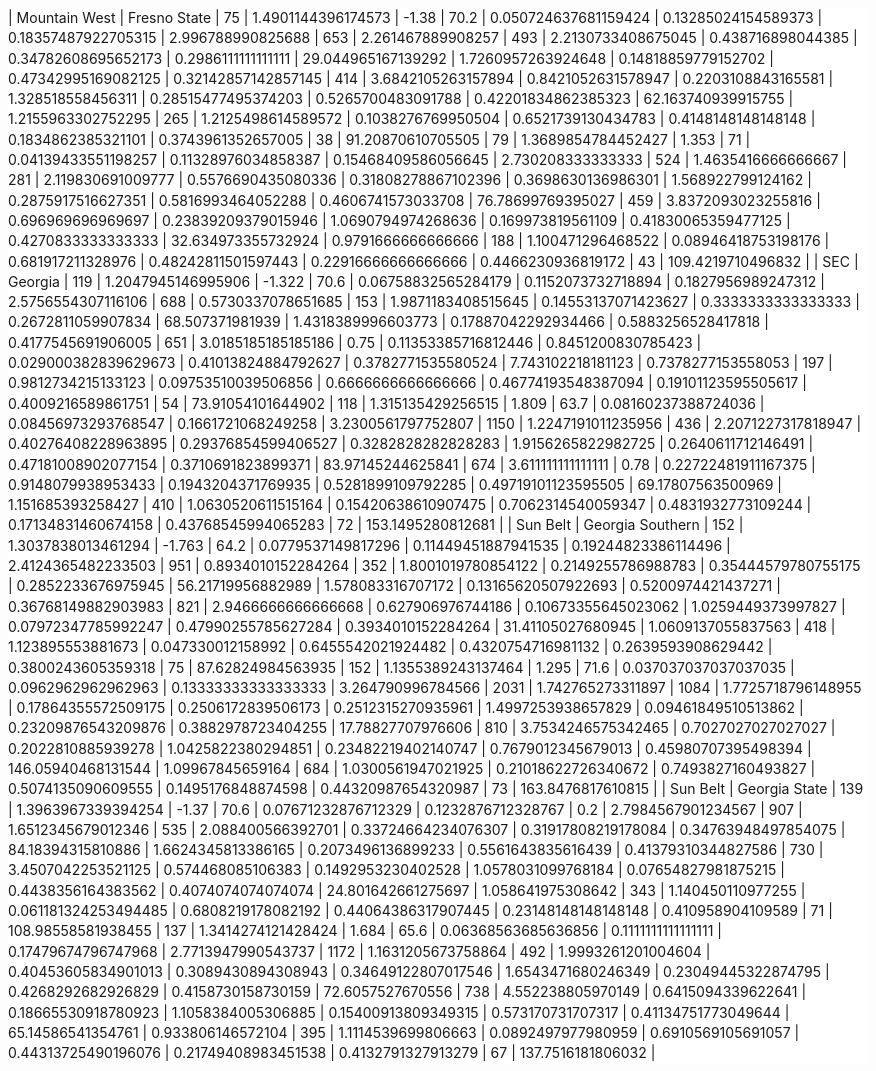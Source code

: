 | Mountain West | Fresno State | 75 | 1.4901144396174573 | -1.38 | 70.2 | 0.050724637681159424 | 0.13285024154589373 | 0.18357487922705315 | 2.996788990825688 | 653 | 2.261467889908257 | 493 | 2.2130733408675045 | 0.438716898044385 | 0.34782608695652173 | 0.2986111111111111 | 29.044965167139292 | 1.7260957263924648 | 0.14818859779152702 | 0.47342995169082125 | 0.32142857142857145 | 414 | 3.6842105263157894 | 0.8421052631578947 | 0.2203108843165581 | 1.328518558456311 | 0.28515477495374203 | 0.5265700483091788 | 0.42201834862385323 | 62.163740939915755 | 1.2155963302752295 | 265 | 1.2125498614589572 | 0.1038276769950504 | 0.6521739130434783 | 0.4148148148148148 | 0.1834862385321101 | 0.3743961352657005 | 38 | 91.20870610705505 | 79 | 1.3689854784452427 | 1.353 | 71 | 0.04139433551198257 | 0.11328976034858387 | 0.15468409586056645 | 2.730208333333333 | 524 | 1.4635416666666667 | 281 | 2.119830691009777 | 0.5576690435080336 | 0.31808278867102396 | 0.3698630136986301 | 1.568922799124162 | 0.2875917516627351 | 0.5816993464052288 | 0.4606741573033708 | 76.78699769395027 | 459 | 3.8372093023255816 | 0.696969696969697 | 0.23839209379015946 | 1.0690794974268636  | 0.169973819561109 | 0.41830065359477125 | 0.4270833333333333 | 32.634973355732924 | 0.9791666666666666 | 188 | 1.100471296468522 | 0.08946418753198176 | 0.681917211328976 | 0.48242811501597443 | 0.22916666666666666 | 0.4466230936819172 | 43 | 109.4219710496832 |
| SEC | Georgia | 119 | 1.2047945146995906 | -1.322 | 70.6 | 0.06758832565284179 | 0.1152073732718894 | 0.1827956989247312 | 2.5756554307116106 | 688 | 0.5730337078651685 | 153 | 1.9871183408515645 | 0.14553137071423627 | 0.3333333333333333 | 0.2672811059907834 | 68.507371981939 | 1.4318389996603773 | 0.17887042292934466 | 0.5883256528417818 | 0.4177545691906005 | 651 | 3.0185185185185186 | 0.75 | 0.11353385716812446 | 0.8451200830785423 | 0.029000382839629673 | 0.41013824884792627 | 0.3782771535580524 | 7.743102218181123 | 0.7378277153558053 | 197 | 0.9812734215133123 | 0.09753510039506856 | 0.6666666666666666 | 0.46774193548387094 | 0.19101123595505617 | 0.4009216589861751 | 54 | 73.91054101644902 | 118 | 1.315135429256515 | 1.809 | 63.7 | 0.08160237388724036 | 0.08456973293768547 | 0.1661721068249258 | 3.2300561797752807 | 1150 | 1.2247191011235956 | 436 | 2.2071227317818947 | 0.40276408228963895 | 0.29376854599406527 | 0.3282828282828283 | 1.9156265822982725 | 0.2640611712146491 | 0.47181008902077154 | 0.3710691823899371 | 83.97145244625841 | 674 | 3.611111111111111 | 0.78 | 0.22722481911167375 | 0.9148079938953433  | 0.1943204371769935 | 0.5281899109792285 | 0.49719101123595505 | 69.17807563500969 | 1.151685393258427 | 410 | 1.0630520611515164 | 0.15420638610907475 | 0.7062314540059347 | 0.4831932773109244 | 0.17134831460674158 | 0.43768545994065283 | 72 | 153.1495280812681 |
| Sun Belt | Georgia Southern | 152 | 1.3037838013461294 | -1.763 | 64.2 | 0.0779537149817296 | 0.11449451887941535 | 0.19244823386114496 | 2.4124365482233503 | 951 | 0.8934010152284264 | 352 | 1.8001019780854122 | 0.2149255786988783 | 0.35444579780755175 | 0.2852233676975945 | 56.21719956882989 | 1.578083316707172 | 0.13165620507922693 | 0.5200974421437271 | 0.36768149882903983 | 821 | 2.9466666666666668 | 0.627906976744186 | 0.10673355645023062 | 1.0259449373997827 | 0.07972347785992247 | 0.47990255785627284 | 0.3934010152284264 | 31.41105027680945 | 1.0609137055837563 | 418 | 1.123895553881673 | 0.047330012158992 | 0.6455542021924482 | 0.4320754716981132 | 0.2639593908629442 | 0.3800243605359318 | 75 | 87.62824984563935 | 152 | 1.1355389243137464 | 1.295 | 71.6 | 0.037037037037037035 | 0.0962962962962963 | 0.13333333333333333 | 3.264790996784566 | 2031 | 1.742765273311897 | 1084 | 1.7725718796148955 | 0.17864355572509175 | 0.2506172839506173 | 0.2512315270935961 | 1.4997253938657829 | 0.09461849510513862 | 0.23209876543209876 | 0.3882978723404255 | 17.78827707976606 | 810 | 3.7534246575342465 | 0.7027027027027027 | 0.2022810885939278 | 1.0425822380294851  | 0.23482219402140747 | 0.7679012345679013 | 0.45980707395498394 | 146.05940468131544 | 1.09967845659164 | 684 | 1.0300561947021925 | 0.21018622726340672 | 0.7493827160493827 | 0.5074135090609555 | 0.1495176848874598 | 0.44320987654320987 | 73 | 163.8476817610815 |
| Sun Belt | Georgia State | 139 | 1.3963967339394254 | -1.37 | 70.6 | 0.07671232876712329 | 0.1232876712328767 | 0.2 | 2.7984567901234567 | 907 | 1.6512345679012346 | 535 | 2.088400566392701 | 0.33724664234076307 | 0.31917808219178084 | 0.34763948497854075 | 84.18394315810886 | 1.6624345813386165 | 0.2073496136899233 | 0.5561643835616439 | 0.41379310344827586 | 730 | 3.4507042253521125 | 0.574468085106383 | 0.1492953230402528 | 1.0578031099768184 | 0.07654827981875215 | 0.4438356164383562 | 0.4074074074074074 | 24.801642661275697 | 1.058641975308642 | 343 | 1.140450110977255 | 0.061181324253494485 | 0.6808219178082192 | 0.44064386317907445 | 0.23148148148148148 | 0.410958904109589 | 71 | 108.98558581938455 | 137 | 1.3414274121428424 | 1.684 | 65.6 | 0.06368563685636856 | 0.1111111111111111 | 0.17479674796747968 | 2.7713947990543737 | 1172 | 1.1631205673758864 | 492 | 1.9993261201004604 | 0.40453605834901013 | 0.3089430894308943 | 0.34649122807017546 | 1.6543471680246349 | 0.23049445322874795 | 0.4268292682926829 | 0.4158730158730159 | 72.6057527670556 | 738 | 4.552238805970149 | 0.6415094339622641 | 0.18665530918780923 | 1.1058384005306885  | 0.15400913809349315 | 0.573170731707317 | 0.41134751773049644 | 65.14586541354761 | 0.933806146572104 | 395 | 1.1114539699806663 | 0.0892497977980959 | 0.6910569105691057 | 0.44313725490196076 | 0.21749408983451538 | 0.4132791327913279 | 67 | 137.7516181806032 |